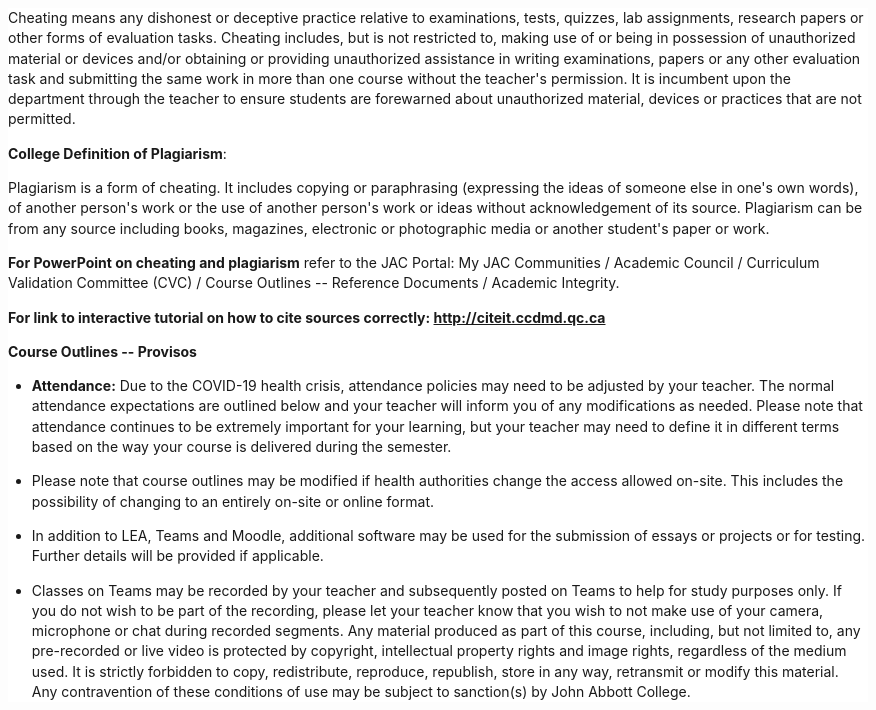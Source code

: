 Cheating means any dishonest or deceptive practice relative to
examinations, tests, quizzes, lab assignments, research papers or other
forms of evaluation tasks. Cheating includes, but is not restricted to,
making use of or being in possession of unauthorized material or devices
and/or obtaining or providing unauthorized assistance in writing
examinations, papers or any other evaluation task and submitting the
same work in more than one course without the teacher's permission. It
is incumbent upon the department through the teacher to ensure students
are forewarned about unauthorized material, devices or practices that
are not permitted.

**College Definition of Plagiarism**:

Plagiarism is a form of cheating. It includes copying or paraphrasing
(expressing the ideas of someone else in one's own words), of another
person\'s work or the use of another person's work or ideas without
acknowledgement of its source. Plagiarism can be from any source
including books, magazines, electronic or photographic media or another
student\'s paper or work.

**For PowerPoint on cheating and plagiarism** refer to the JAC Portal:
My JAC Communities / Academic Council / Curriculum Validation Committee
(CVC) / Course Outlines -- Reference Documents / Academic Integrity.

**For link to interactive tutorial on how to cite sources correctly:
http://citeit.ccdmd.qc.ca**

**Course Outlines -- Provisos**

-   **Attendance:** Due to the COVID-19 health crisis, attendance
    policies may need to be adjusted by your teacher. The normal
    attendance expectations are outlined below and your teacher will
    inform you of any modifications as needed. Please note that
    attendance continues to be extremely important for your learning,
    but your teacher may need to define it in different terms based on
    the way your course is delivered during the semester.

-   Please note that course outlines may be modified if health
    authorities change the access allowed on-site. This includes the
    possibility of changing to an entirely on-site or online format.

-   In addition to LEA, Teams and Moodle, additional software may be
    used for the submission of essays or projects or for testing.
    Further details will be provided if applicable.

-   Classes on Teams may be recorded by your teacher and subsequently
    posted on Teams to help for study purposes only. If you do not wish
    to be part of the recording, please let your teacher know that you
    wish to not make use of your camera, microphone or chat during
    recorded segments. Any material produced as part of this course,
    including, but not limited to, any pre-recorded or live video is
    protected by copyright, intellectual property rights and image
    rights, regardless of the medium used. It is strictly forbidden to
    copy, redistribute, reproduce, republish, store in any way,
    retransmit or modify this material. Any contravention of these
    conditions of use may be subject to sanction(s) by John Abbott
    College.
